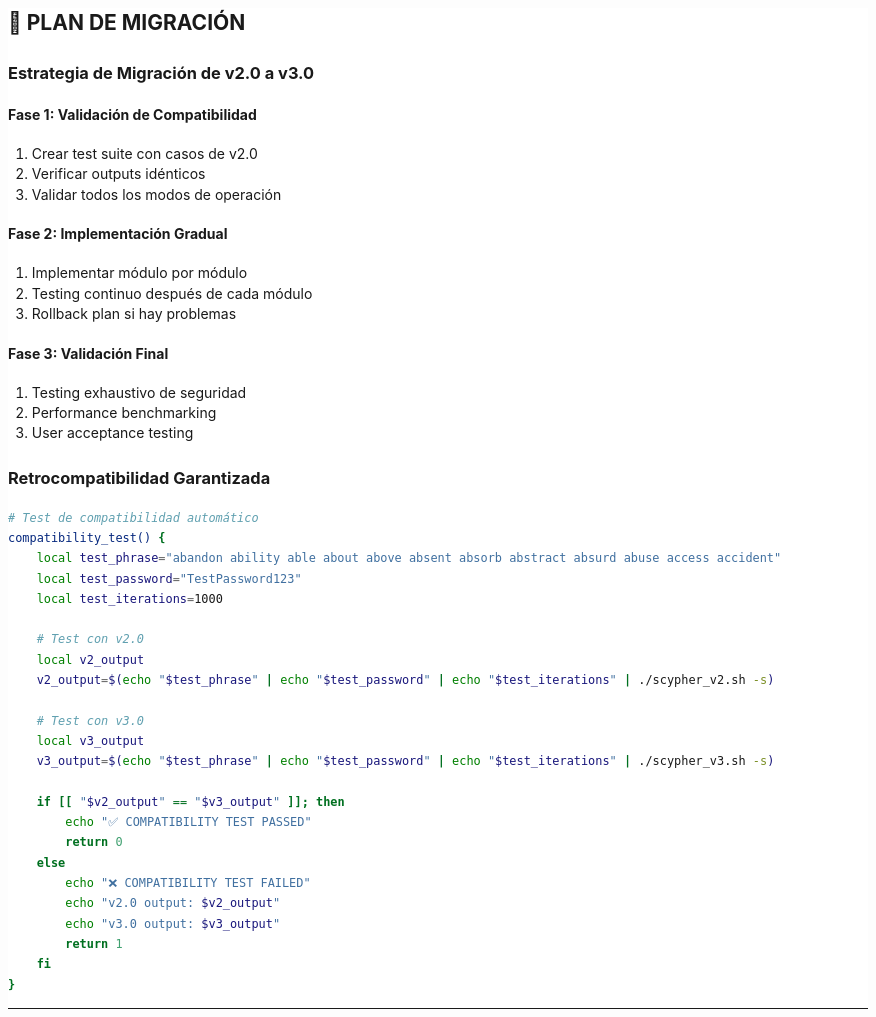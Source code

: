 
## 🔄 PLAN DE MIGRACIÓN

### Estrategia de Migración de v2.0 a v3.0

#### **Fase 1: Validación de Compatibilidad**
1. Crear test suite con casos de v2.0
2. Verificar outputs idénticos
3. Validar todos los modos de operación

#### **Fase 2: Implementación Gradual**
1. Implementar módulo por módulo
2. Testing continuo después de cada módulo
3. Rollback plan si hay problemas

#### **Fase 3: Validación Final**
1. Testing exhaustivo de seguridad
2. Performance benchmarking
3. User acceptance testing

### Retrocompatibilidad Garantizada

```bash
# Test de compatibilidad automático
compatibility_test() {
    local test_phrase="abandon ability able about above absent absorb abstract absurd abuse access accident"
    local test_password="TestPassword123"
    local test_iterations=1000
    
    # Test con v2.0
    local v2_output
    v2_output=$(echo "$test_phrase" | echo "$test_password" | echo "$test_iterations" | ./scypher_v2.sh -s)
    
    # Test con v3.0
    local v3_output
    v3_output=$(echo "$test_phrase" | echo "$test_password" | echo "$test_iterations" | ./scypher_v3.sh -s)
    
    if [[ "$v2_output" == "$v3_output" ]]; then
        echo "✅ COMPATIBILITY TEST PASSED"
        return 0
    else
        echo "❌ COMPATIBILITY TEST FAILED"
        echo "v2.0 output: $v2_output"
        echo "v3.0 output: $v3_output"
        return 1
    fi
}
```

---